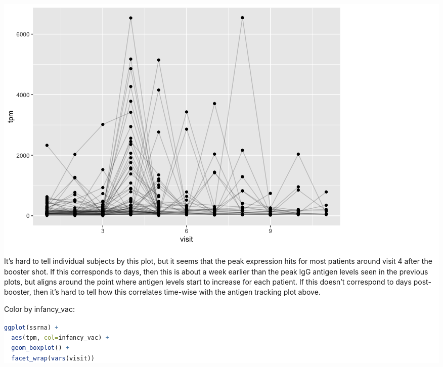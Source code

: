 ![](class15_files/figure-commonmark/unnamed-chunk-28-1.png)

It’s hard to tell individual subjects by this plot, but it seems that
the peak expression hits for most patients around visit 4 after the
booster shot. If this corresponds to days, then this is about a week
earlier than the peak IgG antigen levels seen in the previous plots, but
aligns around the point where antigen levels start to increase for each
patient. If this doesn’t correspond to days post-booster, then it’s hard
to tell how this correlates time-wise with the antigen tracking plot
above.

Color by infancy_vac:

``` r
ggplot(ssrna) +
  aes(tpm, col=infancy_vac) +
  geom_boxplot() +
  facet_wrap(vars(visit))
```
